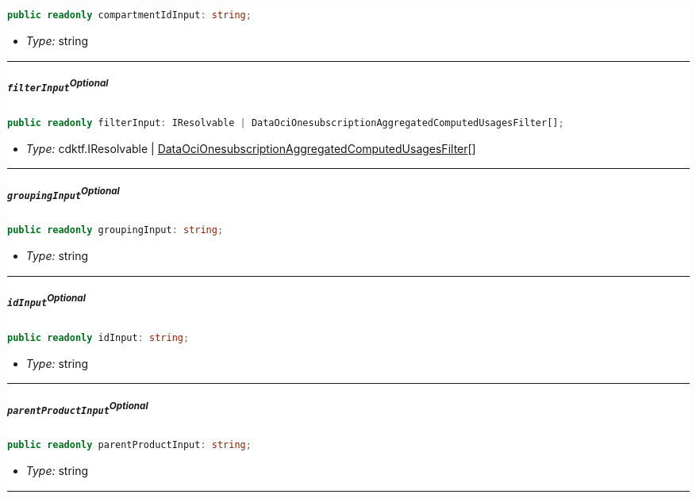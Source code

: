 ```typescript
public readonly compartmentIdInput: string;
```

- *Type:* string

---

##### `filterInput`<sup>Optional</sup> <a name="filterInput" id="rhizo-co-terraform-provider-oci.dataOciOnesubscriptionAggregatedComputedUsages.DataOciOnesubscriptionAggregatedComputedUsages.property.filterInput"></a>

```typescript
public readonly filterInput: IResolvable | DataOciOnesubscriptionAggregatedComputedUsagesFilter[];
```

- *Type:* cdktf.IResolvable | <a href="#rhizo-co-terraform-provider-oci.dataOciOnesubscriptionAggregatedComputedUsages.DataOciOnesubscriptionAggregatedComputedUsagesFilter">DataOciOnesubscriptionAggregatedComputedUsagesFilter</a>[]

---

##### `groupingInput`<sup>Optional</sup> <a name="groupingInput" id="rhizo-co-terraform-provider-oci.dataOciOnesubscriptionAggregatedComputedUsages.DataOciOnesubscriptionAggregatedComputedUsages.property.groupingInput"></a>

```typescript
public readonly groupingInput: string;
```

- *Type:* string

---

##### `idInput`<sup>Optional</sup> <a name="idInput" id="rhizo-co-terraform-provider-oci.dataOciOnesubscriptionAggregatedComputedUsages.DataOciOnesubscriptionAggregatedComputedUsages.property.idInput"></a>

```typescript
public readonly idInput: string;
```

- *Type:* string

---

##### `parentProductInput`<sup>Optional</sup> <a name="parentProductInput" id="rhizo-co-terraform-provider-oci.dataOciOnesubscriptionAggregatedComputedUsages.DataOciOnesubscriptionAggregatedComputedUsages.property.parentProductInput"></a>

```typescript
public readonly parentProductInput: string;
```

- *Type:* string

---